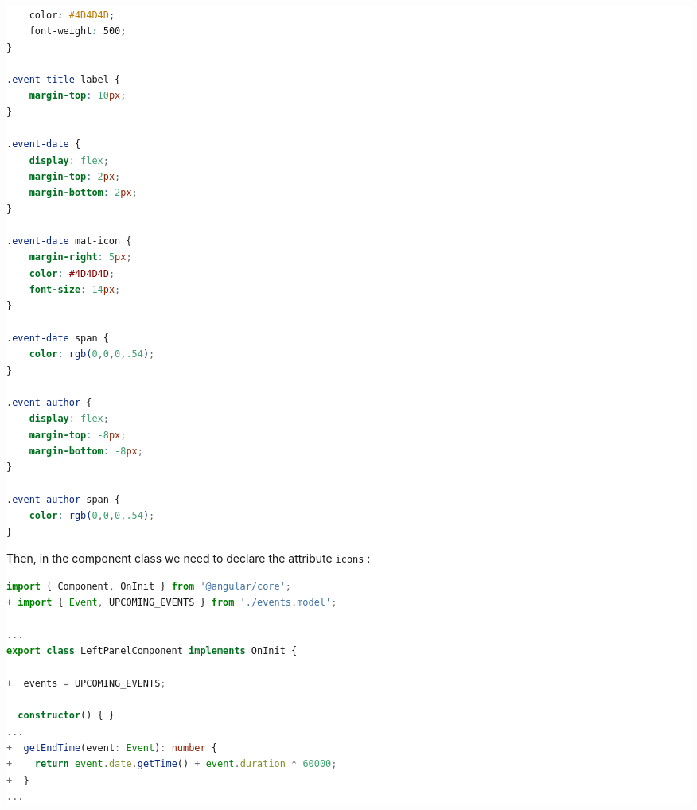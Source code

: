 ```css
    color: #4D4D4D;
    font-weight: 500;
}

.event-title label {
    margin-top: 10px;
}

.event-date {
    display: flex;
    margin-top: 2px;
    margin-bottom: 2px;
}

.event-date mat-icon {
    margin-right: 5px;
    color: #4D4D4D;
    font-size: 14px;
}

.event-date span {
    color: rgb(0,0,0,.54);
}

.event-author {
    display: flex;
    margin-top: -8px;
    margin-bottom: -8px;
}

.event-author span {
    color: rgb(0,0,0,.54);
}
```

Then, in the component class we need to declare the attribute `icons` :

```ts
import { Component, OnInit } from '@angular/core';
+ import { Event, UPCOMING_EVENTS } from './events.model';

...
export class LeftPanelComponent implements OnInit {

+  events = UPCOMING_EVENTS;

  constructor() { }
...
+  getEndTime(event: Event): number {
+    return event.date.getTime() + event.duration * 60000;
+  }
...
```
